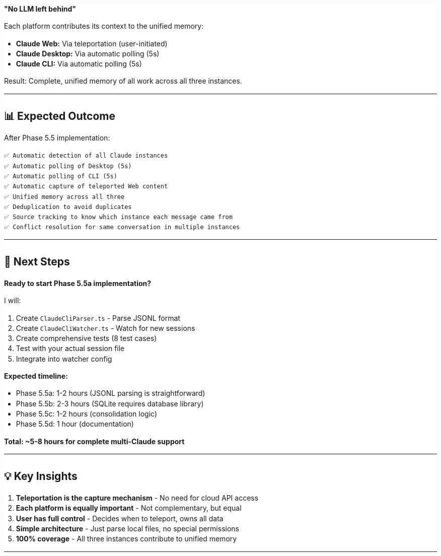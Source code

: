 **"No LLM left behind"**

Each platform contributes its context to the unified memory:
- **Claude Web:** Via teleportation (user-initiated)
- **Claude Desktop:** Via automatic polling (5s)
- **Claude CLI:** Via automatic polling (5s)

Result: Complete, unified memory of all work across all three instances.

---

## 📊 Expected Outcome

After Phase 5.5 implementation:

```
✅ Automatic detection of all Claude instances
✅ Automatic polling of Desktop (5s)
✅ Automatic polling of CLI (5s)
✅ Automatic capture of teleported Web content
✅ Unified memory across all three
✅ Deduplication to avoid duplicates
✅ Source tracking to know which instance each message came from
✅ Conflict resolution for same conversation in multiple instances
```

---

## 🚀 Next Steps

**Ready to start Phase 5.5a implementation?**

I will:
1. Create `ClaudeCliParser.ts` - Parse JSONL format
2. Create `ClaudeCliWatcher.ts` - Watch for new sessions
3. Create comprehensive tests (8 test cases)
4. Test with your actual session file
5. Integrate into watcher config

**Expected timeline:**
- Phase 5.5a: 1-2 hours (JSONL parsing is straightforward)
- Phase 5.5b: 2-3 hours (SQLite requires database library)
- Phase 5.5c: 1-2 hours (consolidation logic)
- Phase 5.5d: 1 hour (documentation)

**Total: ~5-8 hours for complete multi-Claude support**

---

## 💡 Key Insights

1. **Teleportation is the capture mechanism** - No need for cloud API access
2. **Each platform is equally important** - Not complementary, but equal
3. **User has full control** - Decides when to teleport, owns all data
4. **Simple architecture** - Just parse local files, no special permissions
5. **100% coverage** - All three instances contribute to unified memory

---